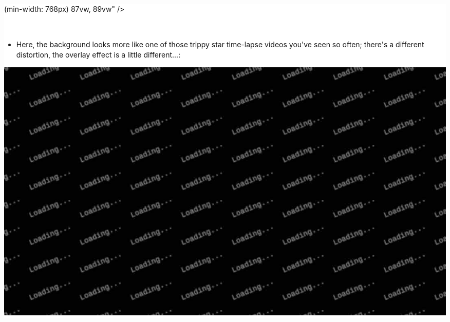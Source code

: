  (min-width: 768px) 87vw,
 89vw" />
</div>

<br>

- Here, the background looks more like one of those trippy star time-lapse videos you've seen so often; there's a different distortion, the overlay effect is a little different...:

<div id="container1" class="twentytwenty-container">
 <img width="100%" height="100%" class="lazyload" src="./../images/loading.jpg"
 data-src="./../images/VA37/tv-29115-1090px.jpg"
 data-srcset="./../images/VA37/tv-29115-512px.jpg 512w,
 ./../images/VA37/tv-29115-768px.jpg 768w,
 ./../images/VA37/tv-29115-1090px.jpg 1090w"
 sizes="(min-width: 1218px) 1090px,
 (min-width: 768px) 87vw,
 89vw" />
